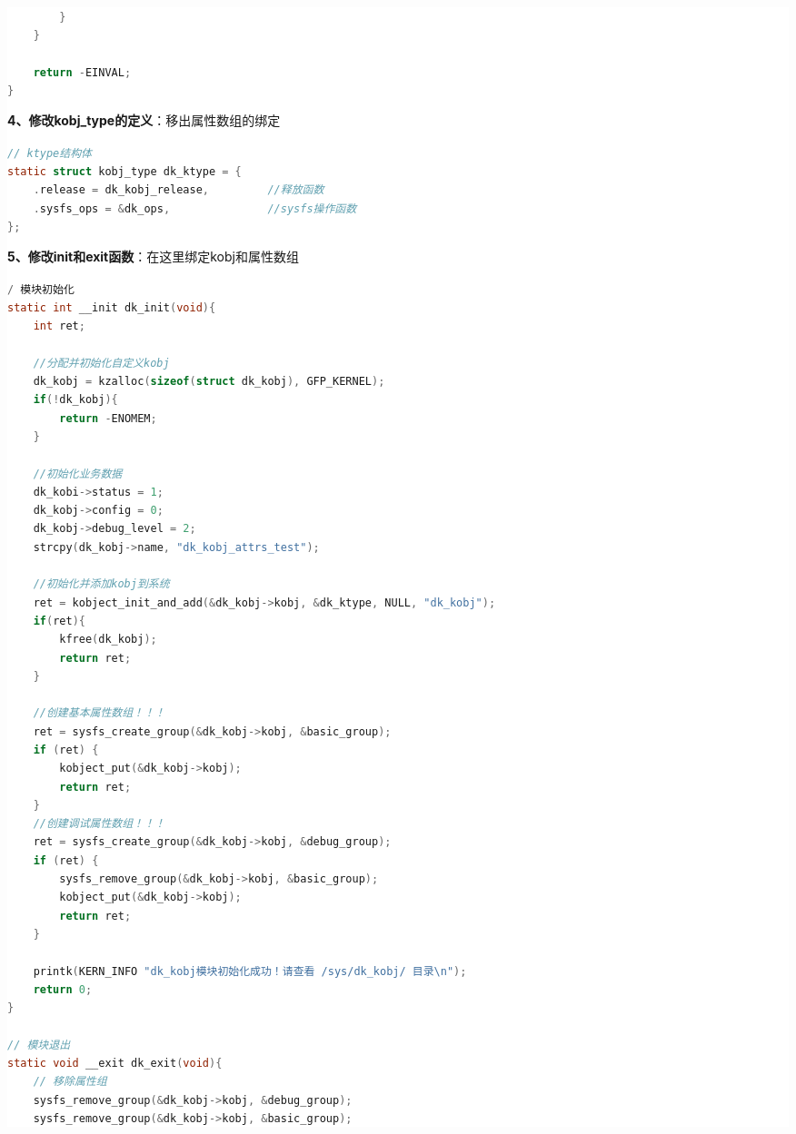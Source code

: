 ```c fold
        }
    }
    
    return -EINVAL;
}
```

**4、修改kobj_type的定义**：移出属性数组的绑定
```c
// ktype结构体
static struct kobj_type dk_ktype = {
    .release = dk_kobj_release,         //释放函数
    .sysfs_ops = &dk_ops,               //sysfs操作函数
};
```

**5、修改init和exit函数**：在这里绑定kobj和属性数组
```c fold
/ 模块初始化
static int __init dk_init(void){
    int ret;

    //分配并初始化自定义kobj
    dk_kobj = kzalloc(sizeof(struct dk_kobj), GFP_KERNEL);
    if(!dk_kobj){
        return -ENOMEM;
    }

    //初始化业务数据
    dk_kobi->status = 1;
    dk_kobj->config = 0;
    dk_kobj->debug_level = 2;
    strcpy(dk_kobj->name, "dk_kobj_attrs_test");

    //初始化并添加kobj到系统
    ret = kobject_init_and_add(&dk_kobj->kobj, &dk_ktype, NULL, "dk_kobj");
    if(ret){
        kfree(dk_kobj);
        return ret;
    }

    //创建基本属性数组！！！
    ret = sysfs_create_group(&dk_kobj->kobj, &basic_group);
    if (ret) {
        kobject_put(&dk_kobj->kobj);
        return ret;
    }
    //创建调试属性数组！！！
    ret = sysfs_create_group(&dk_kobj->kobj, &debug_group);
    if (ret) {
        sysfs_remove_group(&dk_kobj->kobj, &basic_group);
        kobject_put(&dk_kobj->kobj);
        return ret;
    }

    printk(KERN_INFO "dk_kobj模块初始化成功！请查看 /sys/dk_kobj/ 目录\n");
    return 0;
}

// 模块退出
static void __exit dk_exit(void){
    // 移除属性组
    sysfs_remove_group(&dk_kobj->kobj, &debug_group);
    sysfs_remove_group(&dk_kobj->kobj, &basic_group);
```